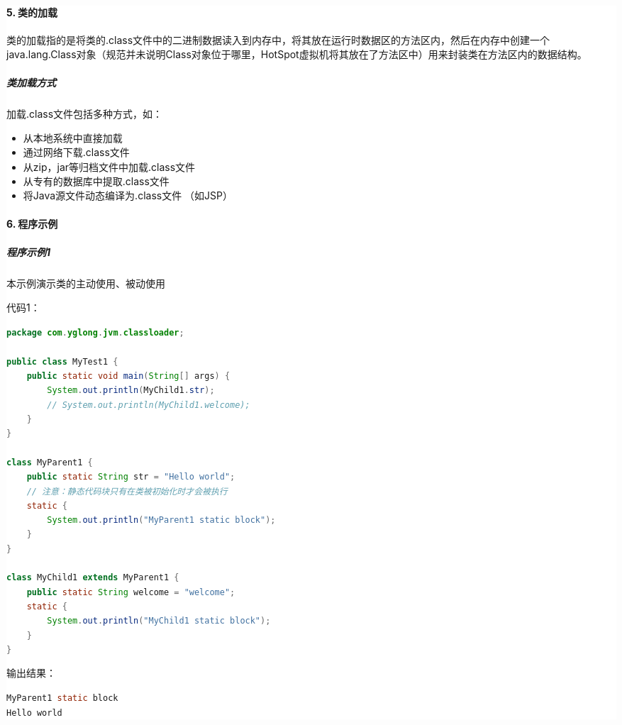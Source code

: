 #### 5. 类的加载

类的加载指的是将类的.class文件中的二进制数据读入到内存中，将其放在运行时数据区的方法区内，然后在内存中创建一个java.lang.Class对象（规范并未说明Class对象位于哪里，HotSpot虚拟机将其放在了方法区中）用来封装类在方法区内的数据结构。

##### 类加载方式

加载.class文件包括多种方式，如：

- 从本地系统中直接加载
- 通过网络下载.class文件
- 从zip，jar等归档文件中加载.class文件
- 从专有的数据库中提取.class文件
- 将Java源文件动态编译为.class文件 （如JSP）

#### 6. 程序示例

##### 程序示例1

本示例演示类的主动使用、被动使用

代码1：

```java
package com.yglong.jvm.classloader;

public class MyTest1 {
    public static void main(String[] args) {
		System.out.println(MyChild1.str);
        // System.out.println(MyChild1.welcome);
    }
}

class MyParent1 {
    public static String str = "Hello world";
    // 注意：静态代码块只有在类被初始化时才会被执行
    static {
        System.out.println("MyParent1 static block");
    }
}

class MyChild1 extends MyParent1 {
    public static String welcome = "welcome";
    static {
        System.out.println("MyChild1 static block");
    }
}
```

输出结果：

```java
MyParent1 static block
Hello world
```

